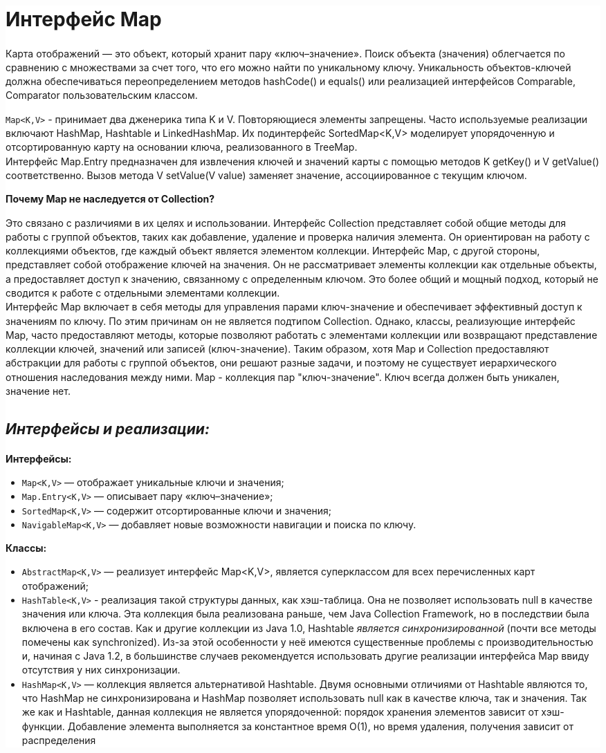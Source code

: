 # Интерфейс Map

Карта отображений — это объект, который хранит пару «ключ–значение».
Поиск объекта (значения) облегчается по сравнению с множествами за счет
того, что его можно найти по уникальному ключу. Уникальность объектов-ключей
должна обеспечиваться переопределением методов hashCode() и equals()
или реализацией интерфейсов Comparable, Comparator пользовательским классом.

`Map<K,V>` - принимает два дженерика типа K и V. Повторяющиеся элементы
запрещены. Часто используемые реализации включают HashMap, Hashtable и
LinkedHashMap. Их подинтерфейс SortedMap<K,V> моделирует упорядоченную и
отсортированную карту на основании ключа, реализованного в TreeMap.  
Интерфейс Map.Entry предназначен для извлечения ключей и значений карты с
помощью методов K getKey() и V getValue() соответственно. Вызов метода
V setValue(V value) заменяет значение, ассоциированное с текущим ключом.

**Почему Map не наследуется от Collection?**

Это связано с различиями в их целях и использовании. Интерфейс Collection
представляет собой общие методы для работы с группой объектов, таких как
добавление, удаление и проверка наличия элемента. Он ориентирован на работу с
коллекциями объектов, где каждый объект является элементом коллекции.
Интерфейс Map, с другой стороны, представляет собой отображение ключей на
значения. Он не рассматривает элементы коллекции как отдельные объекты, а
предоставляет доступ к значению, связанному с определенным ключом. Это более
общий и мощный подход, который не сводится к работе с отдельными элементами
коллекции.  
Интерфейс Map включает в себя методы для управления парами ключ-значение и
обеспечивает эффективный доступ к значениям по ключу. По этим причинам он не
является подтипом Collection. Однако, классы, реализующие интерфейс Map, часто
предоставляют методы, которые позволяют работать с элементами коллекции или
возвращают представление коллекции ключей, значений или записей (ключ-значение).
Таким образом, хотя Map и Collection предоставляют абстракции для работы с
группой объектов, они решают разные задачи, и поэтому не существует
иерархического отношения наследования между ними.
Map - коллекция пар "ключ-значение". Ключ всегда должен быть уникален,
значение нет.

## _Интерфейсы и реализации:_

**Интерфейсы:**

- `Map<K,V>` — отображает уникальные ключи и значения;
- `Map.Entry<K,V>` — описывает пару «ключ–значение»;
- `SortedMap<K,V>` — содержит отсортированные ключи и значения;
- `NavigableMap<K,V>` — добавляет новые возможности навигации и поиска по ключу.

**Классы:**

- `AbstractMap<K,V>` — реализует интерфейс Map<K,V>, является суперклассом
  для всех перечисленных карт отображений;
- `HashTable<K,V>` - реализация такой структуры данных, как хэш-таблица. Она не
  позволяет использовать null в качестве значения или ключа. Эта коллекция была
  реализована раньше, чем Java Collection Framework, но в последствии была
  включена в его состав. Как и другие коллекции из Java 1.0, Hashtable _является
  синхронизированной_ (почти все методы помечены как synchronized). Из-за этой
  особенности у неё имеются существенные проблемы с производительностью и,
  начиная с Java 1.2, в большинстве случаев рекомендуется использовать другие
  реализации интерфейса Map ввиду отсутствия у них синхронизации.
- `HashMap<K,V>` — коллекция является альтернативой Hashtable. Двумя основными
  отличиями от Hashtable являются то, что HashMap не синхронизирована и HashMap
  позволяет использовать null как в качестве ключа, так и значения. Так же как и
  Hashtable, данная коллекция не является упорядоченной: порядок хранения
  элементов зависит от хэш-функции. Добавление элемента выполняется за
  константное время O(1), но время удаления, получения зависит от распределения